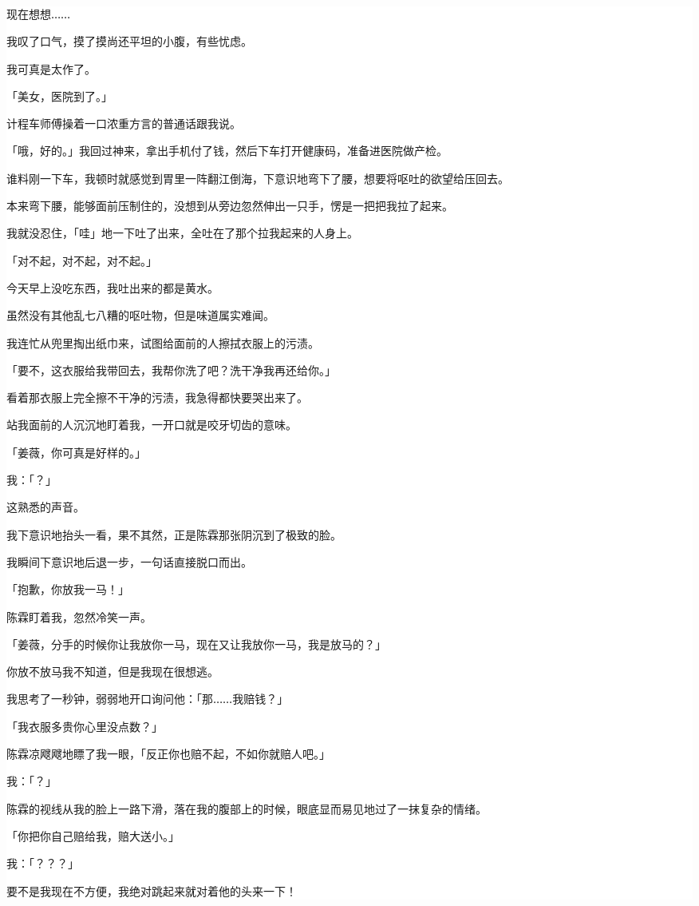 现在想想……

我叹了口气，摸了摸尚还平坦的小腹，有些忧虑。

我可真是太作了。

「美女，医院到了。」

计程车师傅操着一口浓重方言的普通话跟我说。

「哦，好的。」我回过神来，拿出手机付了钱，然后下车打开健康码，准备进医院做产检。

谁料刚一下车，我顿时就感觉到胃里一阵翻江倒海，下意识地弯下了腰，想要将呕吐的欲望给压回去。

本来弯下腰，能够面前压制住的，没想到从旁边忽然伸出一只手，愣是一把把我拉了起来。

我就没忍住，「哇」地一下吐了出来，全吐在了那个拉我起来的人身上。

「对不起，对不起，对不起。」

今天早上没吃东西，我吐出来的都是黄水。

虽然没有其他乱七八糟的呕吐物，但是味道属实难闻。

我连忙从兜里掏出纸巾来，试图给面前的人擦拭衣服上的污渍。

「要不，这衣服给我带回去，我帮你洗了吧？洗干净我再还给你。」

看着那衣服上完全擦不干净的污渍，我急得都快要哭出来了。

站我面前的人沉沉地盯着我，一开口就是咬牙切齿的意味。

「姜薇，你可真是好样的。」

我：「？」

这熟悉的声音。

我下意识地抬头一看，果不其然，正是陈霖那张阴沉到了极致的脸。

我瞬间下意识地后退一步，一句话直接脱口而出。

「抱歉，你放我一马！」

陈霖盯着我，忽然冷笑一声。

「姜薇，分手的时候你让我放你一马，现在又让我放你一马，我是放马的？」

你放不放马我不知道，但是我现在很想逃。

我思考了一秒钟，弱弱地开口询问他：「那……我赔钱？」

「我衣服多贵你心里没点数？」

陈霖凉飕飕地瞟了我一眼，「反正你也赔不起，不如你就赔人吧。」

我：「？」

陈霖的视线从我的脸上一路下滑，落在我的腹部上的时候，眼底显而易见地过了一抹复杂的情绪。

「你把你自己赔给我，赔大送小。」

我：「？？？」

要不是我现在不方便，我绝对跳起来就对着他的头来一下！
